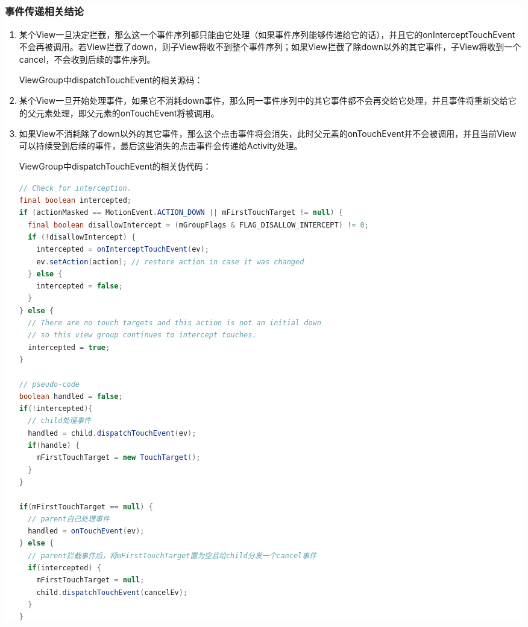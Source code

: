 
### 事件传递相关结论

1. 某个View一旦决定拦截，那么这一个事件序列都只能由它处理（如果事件序列能够传递给它的话），并且它的onInterceptTouchEvent不会再被调用。若View拦截了down，则子View将收不到整个事件序列；如果View拦截了除down以外的其它事件，子View将收到一个cancel，不会收到后续的事件序列。

   ViewGroup中dispatchTouchEvent的相关源码：

2. 某个View一旦开始处理事件，如果它不消耗down事件，那么同一事件序列中的其它事件都不会再交给它处理，并且事件将重新交给它的父元素处理，即父元素的onTouchEvent将被调用。

3. 如果View不消耗除了down以外的其它事件，那么这个点击事件将会消失，此时父元素的onTouchEvent并不会被调用，并且当前View可以持续受到后续的事件，最后这些消失的点击事件会传递给Activity处理。

   ViewGroup中dispatchTouchEvent的相关伪代码：

   ```java
   // Check for interception.
   final boolean intercepted;
   if (actionMasked == MotionEvent.ACTION_DOWN || mFirstTouchTarget != null) {
     final boolean disallowIntercept = (mGroupFlags & FLAG_DISALLOW_INTERCEPT) != 0;
     if (!disallowIntercept) {
       intercepted = onInterceptTouchEvent(ev);
       ev.setAction(action); // restore action in case it was changed
     } else {
       intercepted = false;
     }
   } else {
     // There are no touch targets and this action is not an initial down
     // so this view group continues to intercept touches.
     intercepted = true;
   }

   // pseudo-code
   boolean handled = false;
   if(!intercepted){
     // child处理事件
     handled = child.dispatchTouchEvent(ev);
     if(handle) {
       mFirstTouchTarget = new TouchTarget();
     }
   }

   if(mFirstTouchTarget == null) {
     // parent自己处理事件
     handled = onTouchEvent(ev);
   } else {
     // parent拦截事件后，将mFirstTouchTarget置为空且给child分发一个cancel事件
     if(intercepted) {
       mFirstTouchTarget = null;
       child.dispatchTouchEvent(cancelEv);
     }
   }
   ```
